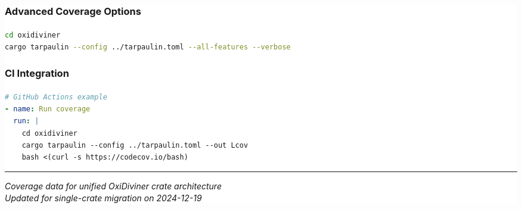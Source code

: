 ### Advanced Coverage Options
```bash
cd oxidiviner
cargo tarpaulin --config ../tarpaulin.toml --all-features --verbose
```

### CI Integration
```yaml
# GitHub Actions example
- name: Run coverage
  run: |
    cd oxidiviner
    cargo tarpaulin --config ../tarpaulin.toml --out Lcov
    bash <(curl -s https://codecov.io/bash)
```

---

*Coverage data for unified OxiDiviner crate architecture*  
*Updated for single-crate migration on 2024-12-19* 
